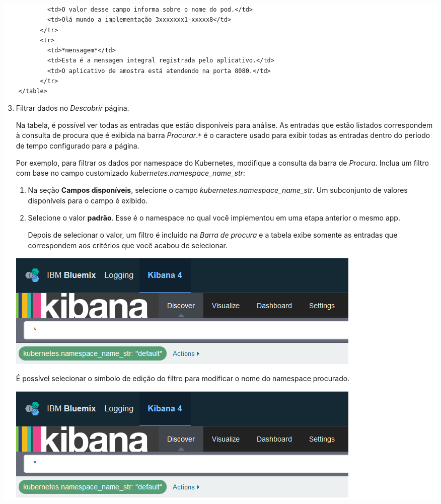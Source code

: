                 <td>O valor desse campo informa sobre o nome do pod.</td>
                <td>Olá mundo a implementação 3xxxxxxx1-xxxxx8</td>
              </tr>
              <tr>
                <td>*mensagem*</td>
                <td>Esta é a mensagem integral registrada pelo aplicativo.</td>
                <td>O aplicativo de amostra está atendendo na porta 8080.</td>
              </tr>
        </table>
    
    
    
3. Filtrar dados no *Descobrir* página.  

    Na tabela, é possível ver todas as entradas que estão disponíveis para análise. As entradas que estão listados correspondem à consulta de procura que é exibida na barra *Procurar*.`*` é o caractere usado para exibir todas as entradas dentro do período de tempo configurado para a página. 
    
    Por exemplo, para filtrar os dados por namespace do Kubernetes, modifique a consulta da barra de *Procura*. Inclua um filtro com base no campo customizado *kubernetes.namespace_name_str*:
    
    1. Na seção **Campos disponíveis**, selecione o campo *kubernetes.namespace_name_str*. Um subconjunto de valores disponíveis para o campo é exibido.    
    
    2. Selecione o valor **padrão**. Esse é o namespace no qual você implementou em uma etapa anterior o mesmo app.
    
        Depois de selecionar o valor, um filtro é incluído na *Barra de procura* e a tabela exibe somente as entradas que correspondem aos critérios que você acabou de selecionar.     
    
    ![Filtre para procurar o namespace padrão do Kubernetes](images/sampleapp_k4_1.gif "Filtre para procurar o namespace padrão do Kubernetes")
    
    É possível selecionar o símbolo de edição do filtro para modificar o nome do namespace procurado.   
    
    ![Ações que estão disponíveis para um filtro](images/sampleapp_k4_1.gif "Ações que estão disponíveis para um filtro")
    